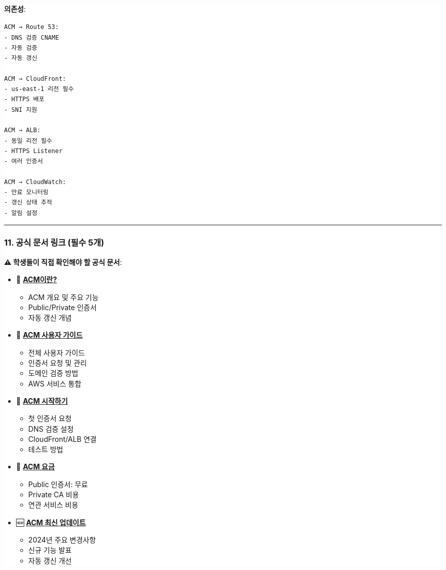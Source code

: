 **의존성**:
```
ACM → Route 53:
- DNS 검증 CNAME
- 자동 검증
- 자동 갱신

ACM → CloudFront:
- us-east-1 리전 필수
- HTTPS 배포
- SNI 지원

ACM → ALB:
- 동일 리전 필수
- HTTPS Listener
- 여러 인증서

ACM → CloudWatch:
- 만료 모니터링
- 갱신 상태 추적
- 알림 설정
```

---

### 11. 공식 문서 링크 (필수 5개)

**⚠️ 학생들이 직접 확인해야 할 공식 문서**:

- 📘 **[ACM이란?](https://docs.aws.amazon.com/acm/latest/userguide/acm-overview.html)**
  - ACM 개요 및 주요 기능
  - Public/Private 인증서
  - 자동 갱신 개념

- 📗 **[ACM 사용자 가이드](https://docs.aws.amazon.com/acm/latest/userguide/)**
  - 전체 사용자 가이드
  - 인증서 요청 및 관리
  - 도메인 검증 방법
  - AWS 서비스 통합

- 📙 **[ACM 시작하기](https://docs.aws.amazon.com/acm/latest/userguide/gs.html)**
  - 첫 인증서 요청
  - DNS 검증 설정
  - CloudFront/ALB 연결
  - 테스트 방법

- 📕 **[ACM 요금](https://aws.amazon.com/certificate-manager/pricing/)**
  - Public 인증서: 무료
  - Private CA 비용
  - 연관 서비스 비용

- 🆕 **[ACM 최신 업데이트](https://aws.amazon.com/certificate-manager/whats-new/)**
  - 2024년 주요 변경사항
  - 신규 기능 발표
  - 자동 갱신 개선
